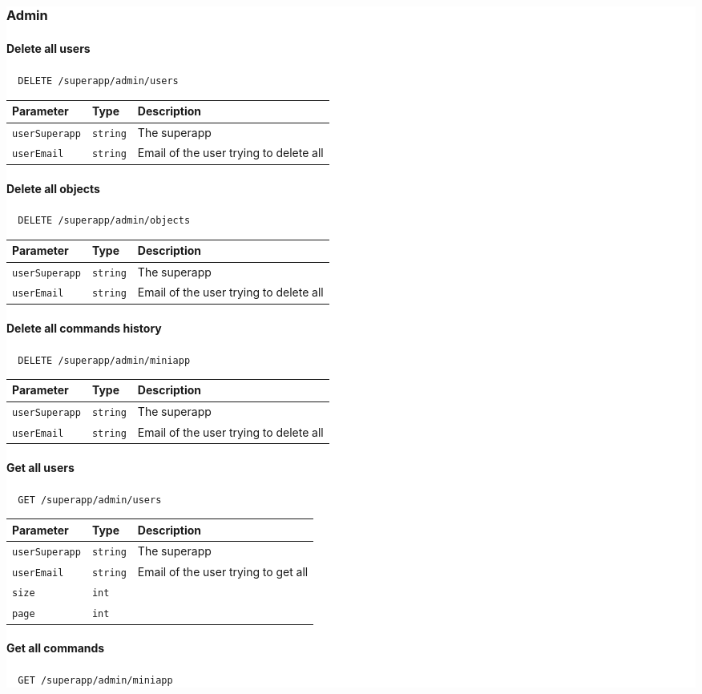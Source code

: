 ### Admin

#### Delete all users
```http
  DELETE /superapp/admin/users
```

  | Parameter | Type |Description                               |
  | :-------- | :------- | :--------------------------------    |
  |`userSuperapp`| `string`| The superapp                       |
  |`userEmail`| `string`| Email of the user trying to delete all|

#### Delete all objects
```http
  DELETE /superapp/admin/objects
```

  | Parameter | Type |Description                               |
  | :-------- | :------- | :----------------------------------- |
  |`userSuperapp`| `string`| The superapp                       |
  |`userEmail`| `string`| Email of the user trying to delete all|

#### Delete all commands history
```http
  DELETE /superapp/admin/miniapp
```

  | Parameter | Type |Description                               |
  | :-------- | :------- | :----------------------------------- |
  |`userSuperapp`| `string`| The superapp                       |
  |`userEmail`| `string`| Email of the user trying to delete all|

#### Get all users
```http
  GET /superapp/admin/users
```

  | Parameter | Type |Description                            |
  | :-------- | :------- | :-------------------------------- |
  |`userSuperapp`| `string`| The superapp                    |
  |`userEmail`| `string`| Email of the user trying to get all|
  |`size`| `int`|                                            |
  |`page`| `int`|                                            |

#### Get all commands
```http
  GET /superapp/admin/miniapp
```
